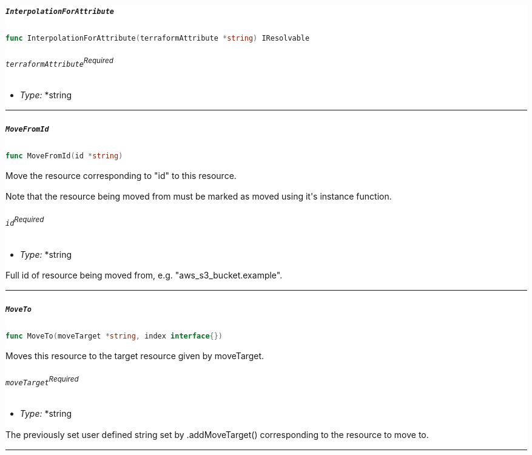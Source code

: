 ##### `InterpolationForAttribute` <a name="InterpolationForAttribute" id="@cdktf/provider-spotinst.oceanSparkVirtualNodeGroup.OceanSparkVirtualNodeGroup.interpolationForAttribute"></a>

```go
func InterpolationForAttribute(terraformAttribute *string) IResolvable
```

###### `terraformAttribute`<sup>Required</sup> <a name="terraformAttribute" id="@cdktf/provider-spotinst.oceanSparkVirtualNodeGroup.OceanSparkVirtualNodeGroup.interpolationForAttribute.parameter.terraformAttribute"></a>

- *Type:* *string

---

##### `MoveFromId` <a name="MoveFromId" id="@cdktf/provider-spotinst.oceanSparkVirtualNodeGroup.OceanSparkVirtualNodeGroup.moveFromId"></a>

```go
func MoveFromId(id *string)
```

Move the resource corresponding to "id" to this resource.

Note that the resource being moved from must be marked as moved using it's instance function.

###### `id`<sup>Required</sup> <a name="id" id="@cdktf/provider-spotinst.oceanSparkVirtualNodeGroup.OceanSparkVirtualNodeGroup.moveFromId.parameter.id"></a>

- *Type:* *string

Full id of resource being moved from, e.g. "aws_s3_bucket.example".

---

##### `MoveTo` <a name="MoveTo" id="@cdktf/provider-spotinst.oceanSparkVirtualNodeGroup.OceanSparkVirtualNodeGroup.moveTo"></a>

```go
func MoveTo(moveTarget *string, index interface{})
```

Moves this resource to the target resource given by moveTarget.

###### `moveTarget`<sup>Required</sup> <a name="moveTarget" id="@cdktf/provider-spotinst.oceanSparkVirtualNodeGroup.OceanSparkVirtualNodeGroup.moveTo.parameter.moveTarget"></a>

- *Type:* *string

The previously set user defined string set by .addMoveTarget() corresponding to the resource to move to.

---